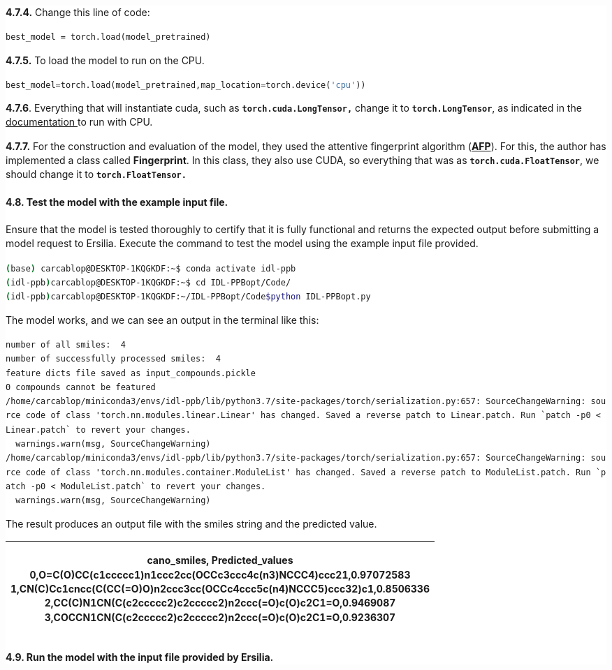 **4.7.4.**  Change this line of code:

```
best_model = torch.load(model_pretrained)
```

**4.7.5.** To load the model to run on the CPU.&#x20;

```python
best_model=torch.load(model_pretrained,map_location=torch.device('cpu'))
```

**4.7.6**.  Everything that will instantiate cuda, such as **`torch.cuda.LongTensor,`** change it to **`torch.LongTensor`**, as indicated in the [documentation ](https://pytorch.org/docs/stable/tensors.html#torch.Tensor.cpu)to run with CPU.

**4.7.7.**  For the construction and evaluation of the model, they used the attentive fingerprint algorithm ([**AFP**](https://github.com/Louchaofeng/IDL-PPBopt/tree/main/Code/AttentiveFP)). For this, the author has implemented a class called **Fingerprint**. In this class, they also use CUDA, so everything that was as **`torch.cuda.FloatTensor`**, we should change it to **`torch.FloatTensor.`**

#### 4.8.  Test the model with the example input file.

Ensure that the model is tested thoroughly to certify that it is fully functional and returns the expected output before submitting a model request to Ersilia. Execute the command to test the model using the example input file provided.

```bash
(base) carcablop@DESKTOP-1KQGKDF:~$ conda activate idl-ppb
(idl-ppb)carcablop@DESKTOP-1KQGKDF:~$ cd IDL-PPBopt/Code/
(idl-ppb)carcablop@DESKTOP-1KQGKDF:~/IDL-PPBopt/Code$python IDL-PPBopt.py
```

The model works, and we can see an output in the terminal like this:

```
number of all smiles:  4
number of successfully processed smiles:  4
feature dicts file saved as input_compounds.pickle
0 compounds cannot be featured
/home/carcablop/miniconda3/envs/idl-ppb/lib/python3.7/site-packages/torch/serialization.py:657: SourceChangeWarning: source code of class 'torch.nn.modules.linear.Linear' has changed. Saved a reverse patch to Linear.patch. Run `patch -p0 < Linear.patch` to revert your changes.
  warnings.warn(msg, SourceChangeWarning)
/home/carcablop/miniconda3/envs/idl-ppb/lib/python3.7/site-packages/torch/serialization.py:657: SourceChangeWarning: source code of class 'torch.nn.modules.container.ModuleList' has changed. Saved a reverse patch to ModuleList.patch. Run `patch -p0 < ModuleList.patch` to revert your changes.
  warnings.warn(msg, SourceChangeWarning)
```

The result produces an output file with the smiles string and the predicted value.

| <p>cano_smiles, Predicted_values<br>0,O=C(O)CC(c1ccccc1)n1ccc2cc(OCCc3ccc4c(n3)NCCC4)ccc21,0.97072583<br>1,CN(C)Cc1cncc(C(CC(=O)O)n2ccc3cc(OCCc4ccc5c(n4)NCCC5)ccc32)c1,0.8506336<br>2,CC(C)N1CN(C(c2ccccc2)c2ccccc2)n2ccc(=O)c(O)c2C1=O,0.9469087<br>3,COCCN1CN(C(c2ccccc2)c2ccccc2)n2ccc(=O)c(O)c2C1=O,0.9236307</p> |
| ---------------------------------------------------------------------------------------------------------------------------------------------------------------------------------------------------------------------------------------------------------------------------------------------------------------------- |

#### 4.9.  Run the model with the input file provided by Ersilia.
